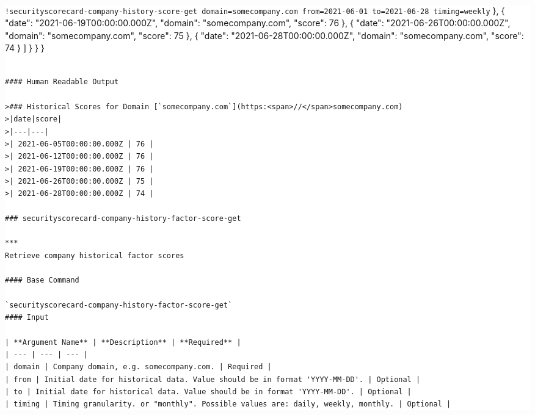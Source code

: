 ```!securityscorecard-company-history-score-get domain=somecompany.com from=2021-06-01 to=2021-06-28 timing=weekly```
                },
                {
                    "date": "2021-06-19T00:00:00.000Z",
                    "domain": "somecompany.com",
                    "score": 76
                },
                {
                    "date": "2021-06-26T00:00:00.000Z",
                    "domain": "somecompany.com",
                    "score": 75
                },
                {
                    "date": "2021-06-28T00:00:00.000Z",
                    "domain": "somecompany.com",
                    "score": 74
                }
            ]
        }
    }
}
```

#### Human Readable Output

>### Historical Scores for Domain [`somecompany.com`](https:<span>//</span>somecompany.com)
>|date|score|
>|---|---|
>| 2021-06-05T00:00:00.000Z | 76 |
>| 2021-06-12T00:00:00.000Z | 76 |
>| 2021-06-19T00:00:00.000Z | 76 |
>| 2021-06-26T00:00:00.000Z | 75 |
>| 2021-06-28T00:00:00.000Z | 74 |

### securityscorecard-company-history-factor-score-get

***
Retrieve company historical factor scores

#### Base Command

`securityscorecard-company-history-factor-score-get`
#### Input

| **Argument Name** | **Description** | **Required** |
| --- | --- | --- |
| domain | Company domain, e.g. somecompany.com. | Required |
| from | Initial date for historical data. Value should be in format 'YYYY-MM-DD'. | Optional |
| to | Initial date for historical data. Value should be in format 'YYYY-MM-DD'. | Optional |
| timing | Timing granularity. or "monthly". Possible values are: daily, weekly, monthly. | Optional |

